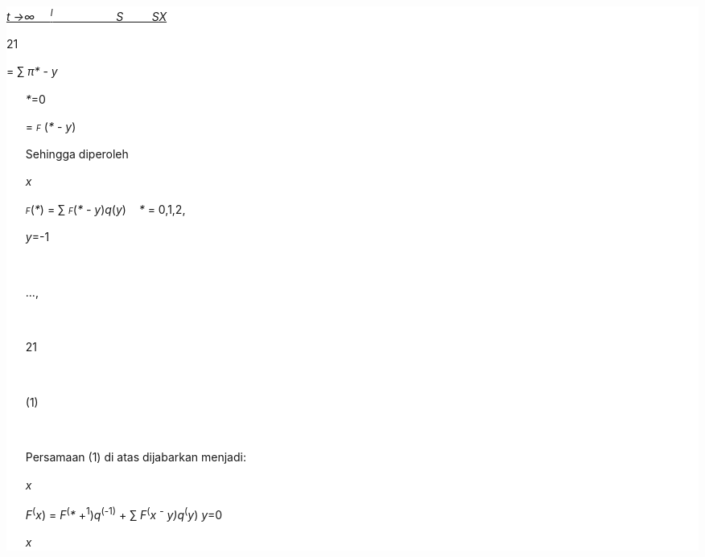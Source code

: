 <p><a href="#bookmark32"><span class="font15" style="font-style:italic;">t →∞ &nbsp;&nbsp;&nbsp;&nbsp;<sup>l</sup> &nbsp;&nbsp;&nbsp;&nbsp;&nbsp;&nbsp;&nbsp;&nbsp;&nbsp;&nbsp;&nbsp;&nbsp;&nbsp;&nbsp;&nbsp;&nbsp;&nbsp;&nbsp;&nbsp;S &nbsp;&nbsp;&nbsp;&nbsp;&nbsp;&nbsp;&nbsp;&nbsp;SX</span></a></p>
<p><span class="font15">21</span></p>
<p><span class="font21">= </span><span class="font7">∑ </span><span class="font21" style="font-style:italic;">π</span><span class="font15" style="font-style:italic;">*</span><span class="font1"> - </span><span class="font15" style="font-style:italic;">y</span></p>
<ul style="list-style:none;"><li>
<p><span class="font15" style="font-style:italic;">*</span><span class="font1">=</span><span class="font15">0</span></p>
<div>
<p><span class="font21">= </span><span class="font20" style="font-style:italic;font-variant:small-caps;">f</span><span class="font20"> (</span><span class="font20" style="font-style:italic;">*</span><span class="font21"> - </span><span class="font20" style="font-style:italic;">y</span><span class="font20">)</span></p>
<p><span class="font20">Sehingga diperoleh</span></p>
<p><span class="font15" style="font-style:italic;">x</span></p>
<p><span class="font20" style="font-style:italic;font-variant:small-caps;">f</span><span class="font20">(</span><span class="font20" style="font-style:italic;">*</span><span class="font20">) </span><span class="font21">= </span><span class="font7">∑ </span><span class="font20" style="font-style:italic;font-variant:small-caps;">f</span><span class="font20">(</span><span class="font20" style="font-style:italic;">* </span><span class="font21" style="font-style:italic;">- </span><span class="font20" style="font-style:italic;">y</span><span class="font20">)</span><span class="font20" style="font-style:italic;">q</span><span class="font20">(</span><span class="font20" style="font-style:italic;">y</span><span class="font20">) &nbsp;&nbsp;&nbsp;</span><span class="font20" style="font-style:italic;">*</span><span class="font21"> = </span><span class="font20">0,1,2,</span></p>
<p><span class="font15" style="font-style:italic;">y</span><span class="font1">=-</span><span class="font15">1</span></p>
</div><br clear="all">
<div>
<p><span class="font20">...,</span></p>
</div><br clear="all">
<div>
<p><span class="font20">21</span></p>
</div><br clear="all">
<div>
<p><span class="font20">(1)</span></p>
</div><br clear="all">
<div>
<p><span class="font20">Persamaan (1) di atas dijabarkan menjadi:</span></p>
<p><span class="font15" style="font-style:italic;">x</span></p>
<p><span class="font20" style="font-style:italic;">F</span><span class="font20"><sup>(</sup></span><span class="font20" style="font-style:italic;">x</span><span class="font20">) </span><span class="font21">= </span><span class="font20" style="font-style:italic;">F</span><span class="font20"><sup>(</sup></span><span class="font20" style="font-style:italic;">*</span><span class="font21"> +</span><span class="font20"><sup>1</sup>)</span><span class="font20" style="font-style:italic;">q</span><span class="font20"><sup>(</sup></span><span class="font10"><sup>-</sup></span><span class="font20"><sup>1)</sup> </span><span class="font21">+ </span><span class="font7">∑ </span><span class="font20" style="font-style:italic;">F</span><span class="font20"><sup>(</sup></span><span class="font20" style="font-style:italic;">x</span><span class="font10"> <sup>-</sup> </span><span class="font20" style="font-style:italic;">y)q</span><span class="font20"><sup>(</sup></span><span class="font20" style="font-style:italic;">y</span><span class="font20">) </span><span class="font15" style="font-style:italic;">y</span><span class="font1">=</span><span class="font15">0</span></p>
<p><span class="font15" style="font-style:italic;">x</span></p>